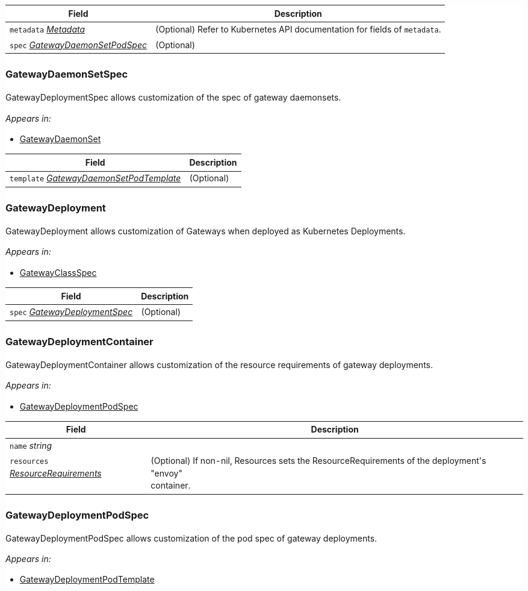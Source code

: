 | Field | Description |
| --- | --- |
| `metadata` _[Metadata](#metadata)_ | (Optional) Refer to Kubernetes API documentation for fields of `metadata`. |
| `spec` _[GatewayDaemonSetPodSpec](#gatewaydaemonsetpodspec)_ | (Optional)  |


### GatewayDaemonSetSpec



GatewayDeploymentSpec allows customization of the spec of gateway daemonsets.

_Appears in:_
- [GatewayDaemonSet](#gatewaydaemonset)

| Field | Description |
| --- | --- |
| `template` _[GatewayDaemonSetPodTemplate](#gatewaydaemonsetpodtemplate)_ | (Optional)  |


### GatewayDeployment



GatewayDeployment allows customization of Gateways when deployed as Kubernetes Deployments.

_Appears in:_
- [GatewayClassSpec](#gatewayclassspec)

| Field | Description |
| --- | --- |
| `spec` _[GatewayDeploymentSpec](#gatewaydeploymentspec)_ | (Optional)  |


### GatewayDeploymentContainer



GatewayDeploymentContainer allows customization of the resource requirements of gateway
deployments.

_Appears in:_
- [GatewayDeploymentPodSpec](#gatewaydeploymentpodspec)

| Field | Description |
| --- | --- |
| `name` _string_ |  |
| `resources` _[ResourceRequirements](https://kubernetes.io/docs/reference/generated/kubernetes-api/v1.32/#resourcerequirements-v1-core)_ | (Optional) If non-nil, Resources sets the ResourceRequirements of the deployment's "envoy"<br />container. |


### GatewayDeploymentPodSpec



GatewayDeploymentPodSpec allows customization of the pod spec of gateway deployments.

_Appears in:_
- [GatewayDeploymentPodTemplate](#gatewaydeploymentpodtemplate)

